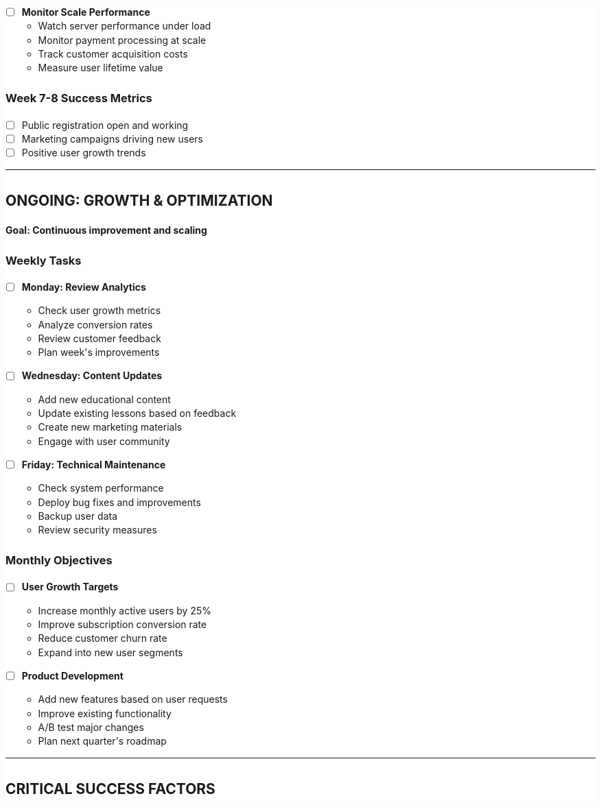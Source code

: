- [ ] **Monitor Scale Performance**
  - Watch server performance under load
  - Monitor payment processing at scale
  - Track customer acquisition costs
  - Measure user lifetime value

### Week 7-8 Success Metrics
- [ ] Public registration open and working
- [ ] Marketing campaigns driving new users
- [ ] Positive user growth trends

---

## ONGOING: GROWTH & OPTIMIZATION
**Goal: Continuous improvement and scaling**

### Weekly Tasks
- [ ] **Monday: Review Analytics**
  - Check user growth metrics
  - Analyze conversion rates
  - Review customer feedback
  - Plan week's improvements

- [ ] **Wednesday: Content Updates**
  - Add new educational content
  - Update existing lessons based on feedback
  - Create new marketing materials
  - Engage with user community

- [ ] **Friday: Technical Maintenance**
  - Check system performance
  - Deploy bug fixes and improvements
  - Backup user data
  - Review security measures

### Monthly Objectives
- [ ] **User Growth Targets**
  - Increase monthly active users by 25%
  - Improve subscription conversion rate
  - Reduce customer churn rate
  - Expand into new user segments

- [ ] **Product Development**
  - Add new features based on user requests
  - Improve existing functionality
  - A/B test major changes
  - Plan next quarter's roadmap

---

## CRITICAL SUCCESS FACTORS
